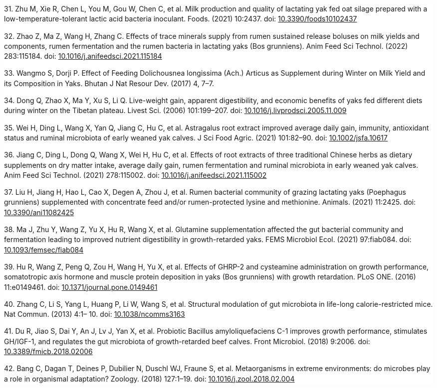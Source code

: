 <span id="page-8-32"></span>31. Zhu M, Xie R, Chen L, You M, Gou W, Chen C, et al. Milk production and quality of lactating yak fed oat silage prepared with a low-temperature-tolerant lactic acid bacteria inoculant. Foods. (2021) 10:2437. doi: [10.3390/foods10102437](https://doi.org/10.3390/foods10102437)

<span id="page-8-33"></span>32. Zhao Z, Ma Z, Wang H, Zhang C. Effects of trace minerals supply from rumen sustained release boluses on milk yields and components, rumen fermentation and the rumen bacteria in lactating yaks (Bos grunniens). Anim Feed Sci Technol. (2022) 283:115184. doi: [10.1016/j.anifeedsci.2021.115184](https://doi.org/10.1016/j.anifeedsci.2021.115184)

<span id="page-8-34"></span>33. Wangmo S, Dorji P. Effect of Feeding Dolichousnea longissima (Ach.) Articus as Supplement during Winter on Milk Yield and its Composition in Yaks. Bhutan J Nat Resour Dev. (2017) 4, 7–7.

<span id="page-8-35"></span>34. Dong Q, Zhao X, Ma Y, Xu S, Li Q. Live-weight gain, apparent digestibility, and economic benefits of yaks fed different diets during winter on the Tibetan plateau. Livest Sci. (2006) 101:199–207. doi: [10.1016/j.livprodsci.2005.11.009](https://doi.org/10.1016/j.livprodsci.2005.11.009)

<span id="page-8-36"></span>35. Wei H, Ding L, Wang X, Yan Q, Jiang C, Hu C, et al. Astragalus root extract improved average daily gain, immunity, antioxidant status and ruminal microbiota of early weaned yak calves. J Sci Food Agric. (2021) 101:82–90. doi: [10.1002/jsfa.10617](https://doi.org/10.1002/jsfa.10617)

<span id="page-8-37"></span>36. Jiang C, Ding L, Dong Q, Wang X, Wei H, Hu C, et al. Effects of root extracts of three traditional Chinese herbs as dietary supplements on dry matter intake, average daily gain, rumen fermentation and ruminal microbiota in early weaned yak calves. Anim Feed Sci Technol. (2021) 278:115002. doi: [10.1016/j.anifeedsci.2021.115002](https://doi.org/10.1016/j.anifeedsci.2021.115002)

<span id="page-8-38"></span>37. Liu H, Jiang H, Hao L, Cao X, Degen A, Zhou J, et al. Rumen bacterial community of grazing lactating yaks (Poephagus grunniens) supplemented with concentrate feed and/or rumen-protected lysine and methionine. Animals. (2021) 11:2425. doi: [10.3390/ani11082425](https://doi.org/10.3390/ani11082425)

<span id="page-8-29"></span>38. Ma J, Zhu Y, Wang Z, Yu X, Hu R, Wang X, et al. Glutamine supplementation affected the gut bacterial community and fermentation leading to improved nutrient digestibility in growth-retarded yaks. FEMS Microbiol Ecol. (2021) 97:fiab084. doi: [10.1093/femsec/fiab084](https://doi.org/10.1093/femsec/fiab084)

<span id="page-8-30"></span>39. Hu R, Wang Z, Peng Q, Zou H, Wang H, Yu X, et al. Effects of GHRP-2 and cysteamine administration on growth performance, somatotropic axis hormone and muscle protein deposition in yaks (Bos grunniens) with growth retardation. PLoS ONE. (2016) 11:e0149461. doi: [10.1371/journal.pone.0149461](https://doi.org/10.1371/journal.pone.0149461)

<span id="page-8-31"></span>40. Zhang C, Li S, Yang L, Huang P, Li W, Wang S, et al. Structural modulation of gut microbiota in life-long calorie-restricted mice. Nat Commun. (2013) 4:1– 10. doi: [10.1038/ncomms3163](https://doi.org/10.1038/ncomms3163)

<span id="page-8-39"></span>41. Du R, Jiao S, Dai Y, An J, Lv J, Yan X, et al. Probiotic Bacillus amyloliquefaciens C-1 improves growth performance, stimulates GH/IGF-1, and regulates the gut microbiota of growth-retarded beef calves. Front Microbiol. (2018) 9:2006. doi: [10.3389/fmicb.2018.02006](https://doi.org/10.3389/fmicb.2018.02006)

<span id="page-8-40"></span>42. Bang C, Dagan T, Deines P, Dubilier N, Duschl WJ, Fraune S, et al. Metaorganisms in extreme environments: do microbes play a role in organismal adaptation? Zoology. (2018) 127:1–19. doi: [10.1016/j.zool.2018.02.004](https://doi.org/10.1016/j.zool.2018.02.004)
